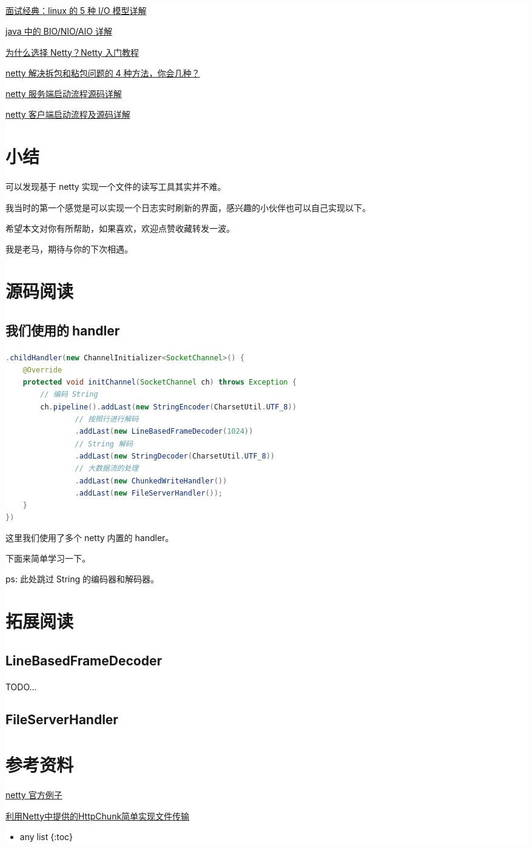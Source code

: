 [面试经典：linux 的 5 种 I/O 模型详解](https://www.toutiao.com/item/6908238524617785863/)

[java 中的 BIO/NIO/AIO 详解](https://www.toutiao.com/item/6908281789907730947/)

[为什么选择 Netty？Netty 入门教程](https://www.toutiao.com/item/6908298138885603844/)

[netty 解决拆包和粘包问题的 4 种方法，你会几种？](https://www.toutiao.com/item/6908695608308154894/)

[netty 服务端启动流程源码详解](https://www.toutiao.com/item/6909058613290009092/)

[netty 客户端启动流程及源码详解](https://www.toutiao.com/item/6909457669397168644/)

# 小结

可以发现基于 netty 实现一个文件的读写工具其实并不难。

我当时的第一个感觉是可以实现一个日志实时刷新的界面，感兴趣的小伙伴也可以自己实现以下。

希望本文对你有所帮助，如果喜欢，欢迎点赞收藏转发一波。

我是老马，期待与你的下次相遇。

# 源码阅读

## 我们使用的 handler

```java
.childHandler(new ChannelInitializer<SocketChannel>() {
    @Override
    protected void initChannel(SocketChannel ch) throws Exception {
        // 编码 String
        ch.pipeline().addLast(new StringEncoder(CharsetUtil.UTF_8))
                // 按照行进行解码
                .addLast(new LineBasedFrameDecoder(1024))
                // String 解码
                .addLast(new StringDecoder(CharsetUtil.UTF_8))
                // 大数据流的处理
                .addLast(new ChunkedWriteHandler())
                .addLast(new FileServerHandler());
    }
})
```

这里我们使用了多个 netty 内置的 handler。

下面来简单学习一下。

ps: 此处跳过 String 的编码器和解码器。

# 拓展阅读

## LineBasedFrameDecoder

TODO...

## FileServerHandler


# 参考资料

[netty 官方例子](https://netty.io/4.1/xref/io/netty/example/http/file/package-summary.html)

[利用Netty中提供的HttpChunk简单实现文件传输](http://www.west999.com/cms/wiki/code/2018-07-20/36526.html)

* any list
{:toc}